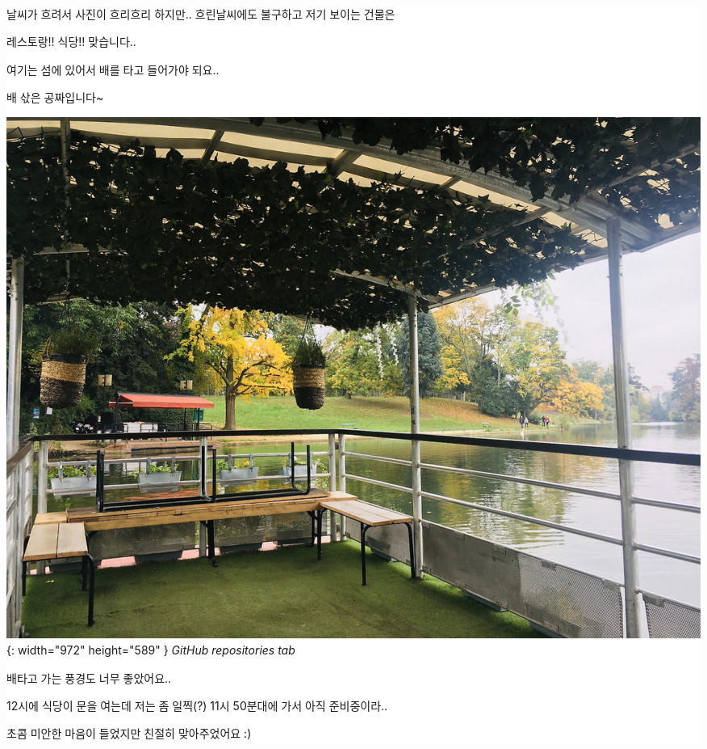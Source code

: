 


날씨가 흐려서 사진이 흐리흐리 하지만.. 흐린날씨에도 불구하고 저기 보이는 건물은

레스토랑!! 식당!! 맞습니다..



여기는 섬에 있어서 배를 타고 들어가야 되요..

배 삯은 공짜입니다~

![Desktop View](assets/img/postImages/2019-10-27-paris-travel/14.jpg){: width="972" height="589" }
_GitHub repositories tab_




배타고 가는 풍경도 너무 좋았어요..

12시에 식당이 문을 여는데 저는 좀 일찍(?) 11시 50분대에 가서 아직 준비중이라..



초콤 미안한 마음이 들었지만 친절히 맞아주었어요 :)
